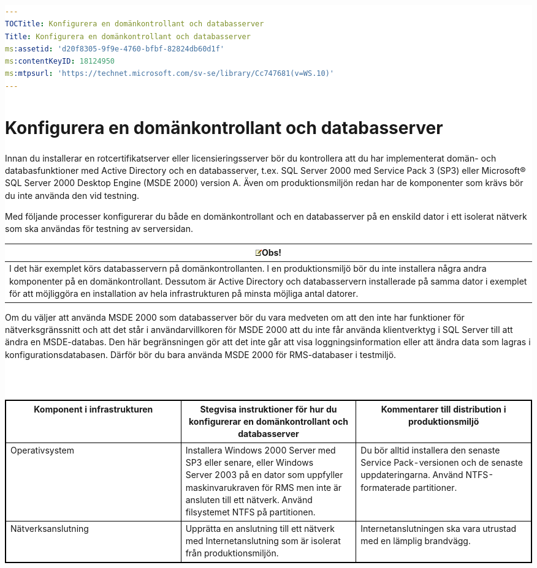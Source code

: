 ```yaml
---
TOCTitle: Konfigurera en domänkontrollant och databasserver
Title: Konfigurera en domänkontrollant och databasserver
ms:assetid: 'd20f8305-9f9e-4760-bfbf-82824db60d1f'
ms:contentKeyID: 18124950
ms:mtpsurl: 'https://technet.microsoft.com/sv-se/library/Cc747681(v=WS.10)'
---
```


Konfigurera en domänkontrollant och databasserver
=================================================

Innan du installerar en rotcertifikatserver eller licensieringsserver bör du kontrollera att du har implementerat domän- och databasfunktioner med Active Directory och en databasserver, t.ex. SQL Server 2000 med Service Pack 3 (SP3) eller Microsoft® SQL Server 2000 Desktop Engine (MSDE 2000) version A. Även om produktionsmiljön redan har de komponenter som krävs bör du inte använda den vid testning.

Med följande processer konfigurerar du både en domänkontrollant och en databasserver på en enskild dator i ett isolerat nätverk som ska användas för testning av serversidan.

| ![](images/Cc747681.note(WS.10).gif)Obs!                                                                                                                                                                                                                                                                         |
|-----------------------------------------------------------------------------------------------------------------------------------------------------------------------------------------------------------------------------------------------------------------------------------------------------------------------------------------------|
| I det här exemplet körs databasservern på domänkontrollanten. I en produktionsmiljö bör du inte installera några andra komponenter på en domänkontrollant. Dessutom är Active Directory och databasservern installerade på samma dator i exemplet för att möjliggöra en installation av hela infrastrukturen på minsta möjliga antal datorer. |

Om du väljer att använda MSDE 2000 som databasserver bör du vara medveten om att den inte har funktioner för nätverksgränssnitt och att det står i användarvillkoren för MSDE 2000 att du inte får använda klientverktyg i SQL Server till att ändra en MSDE-databas. Den här begränsningen gör att det inte går att visa loggningsinformation eller att ändra data som lagras i konfigurationsdatabasen. Därför bör du bara använda MSDE 2000 för RMS-databaser i testmiljö.

###  

 
<table style="border:1px solid black;">
<colgroup>
<col width="33%" />
<col width="33%" />
<col width="33%" />
</colgroup>
<thead>
<tr class="header">
<th style="border:1px solid black;" >Komponent i infrastrukturen</th>
<th style="border:1px solid black;" >Stegvisa instruktioner för hur du konfigurerar en domänkontrollant och databasserver</th>
<th style="border:1px solid black;" >Kommentarer till distribution i produktionsmiljö</th>
</tr>
</thead>
<tbody>
<tr class="odd">
<td style="border:1px solid black;">Operativsystem</td>
<td style="border:1px solid black;">Installera Windows 2000 Server med SP3 eller senare, eller Windows Server 2003 på en dator som uppfyller maskinvarukraven för RMS men inte är ansluten till ett nätverk. Använd filsystemet NTFS på partitionen.</td>
<td style="border:1px solid black;">Du bör alltid installera den senaste Service Pack-versionen och de senaste uppdateringarna. Använd NTFS-formaterade partitioner.</td>
</tr>
<tr class="even">
<td style="border:1px solid black;">Nätverksanslutning</td>
<td style="border:1px solid black;">Upprätta en anslutning till ett nätverk med Internetanslutning som är isolerat från produktionsmiljön.</td>
<td style="border:1px solid black;">Internetanslutningen ska vara utrustad med en lämplig brandvägg.</td>
</tr>